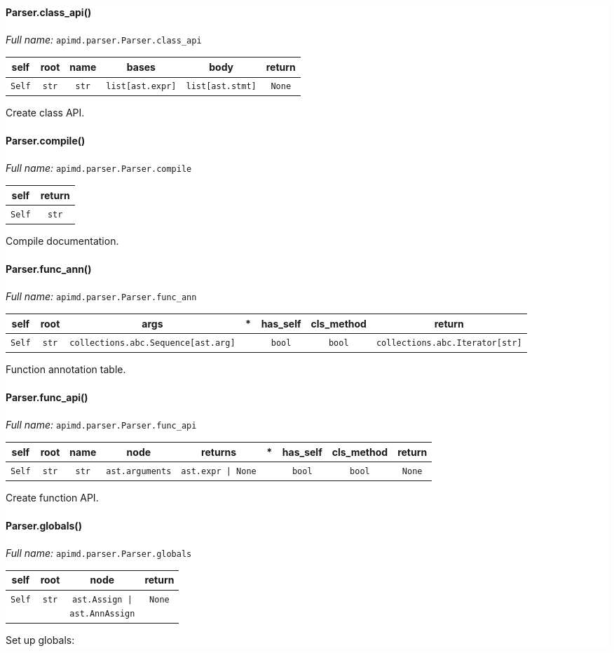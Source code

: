 #### Parser.class_api()

*Full name:* `apimd.parser.Parser.class_api`
<a id="apimd-parser-parser-class_api"></a>

| self | root | name | bases | body | return |
|:----:|:----:|:----:|:-----:|:----:|:------:|
| `Self` | `str` | `str` | `list[ast.expr]` | `list[ast.stmt]` | `None` |

Create class API.

#### Parser.compile()

*Full name:* `apimd.parser.Parser.compile`
<a id="apimd-parser-parser-compile"></a>

| self | return |
|:----:|:------:|
| `Self` | `str` |

Compile documentation.

#### Parser.func_ann()

*Full name:* `apimd.parser.Parser.func_ann`
<a id="apimd-parser-parser-func_ann"></a>

| self | root | args | * | has_self | cls_method | return |
|:----:|:----:|:----:|:---:|:--------:|:----------:|:------:|
| `Self` | `str` | `collections.abc.Sequence[ast.arg]` |   | `bool` | `bool` | `collections.abc.Iterator[str]` |

Function annotation table.

#### Parser.func_api()

*Full name:* `apimd.parser.Parser.func_api`
<a id="apimd-parser-parser-func_api"></a>

| self | root | name | node | returns | * | has_self | cls_method | return |
|:----:|:----:|:----:|:----:|:-------:|:---:|:--------:|:----------:|:------:|
| `Self` | `str` | `str` | `ast.arguments` | <code>ast.expr &#124; None</code> |   | `bool` | `bool` | `None` |

Create function API.

#### Parser.globals()

*Full name:* `apimd.parser.Parser.globals`
<a id="apimd-parser-parser-globals"></a>

| self | root | node | return |
|:----:|:----:|:----:|:------:|
| `Self` | `str` | <code>ast.Assign &#124; ast.AnnAssign</code> | `None` |

Set up globals:
